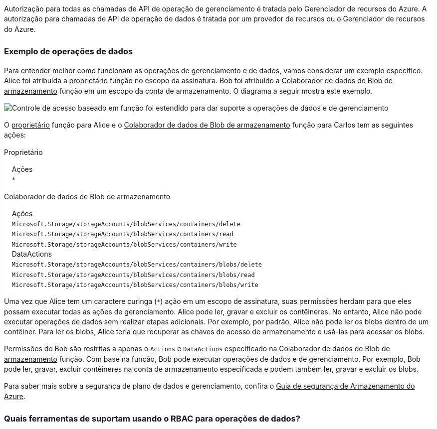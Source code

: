 Autorização para todas as chamadas de API de operação de gerenciamento é tratada pelo Gerenciador de recursos do Azure. A autorização para chamadas de API de operação de dados é tratada por um provedor de recursos ou o Gerenciador de recursos do Azure.

### <a name="data-operations-example"></a>Exemplo de operações de dados

Para entender melhor como funcionam as operações de gerenciamento e de dados, vamos considerar um exemplo específico. Alice foi atribuída a [proprietário](built-in-roles.md#owner) função no escopo da assinatura. Bob foi atribuído a [Colaborador de dados de Blob de armazenamento](built-in-roles.md#storage-blob-data-contributor) função em um escopo da conta de armazenamento. O diagrama a seguir mostra este exemplo.

![Controle de acesso baseado em função foi estendido para dar suporte a operações de dados e de gerenciamento](./media/role-definitions/rbac-management-data.png)

O [proprietário](built-in-roles.md#owner) função para Alice e o [Colaborador de dados de Blob de armazenamento](built-in-roles.md#storage-blob-data-contributor) função para Carlos tem as seguintes ações:

Proprietário

&nbsp;&nbsp;&nbsp;&nbsp;Ações<br>
&nbsp;&nbsp;&nbsp;&nbsp;`*`

Colaborador de dados de Blob de armazenamento

&nbsp;&nbsp;&nbsp;&nbsp;Ações<br>
&nbsp;&nbsp;&nbsp;&nbsp;`Microsoft.Storage/storageAccounts/blobServices/containers/delete`<br>
&nbsp;&nbsp;&nbsp;&nbsp;`Microsoft.Storage/storageAccounts/blobServices/containers/read`<br>
&nbsp;&nbsp;&nbsp;&nbsp;`Microsoft.Storage/storageAccounts/blobServices/containers/write`<br>
&nbsp;&nbsp;&nbsp;&nbsp;DataActions<br>
&nbsp;&nbsp;&nbsp;&nbsp;`Microsoft.Storage/storageAccounts/blobServices/containers/blobs/delete`<br>
&nbsp;&nbsp;&nbsp;&nbsp;`Microsoft.Storage/storageAccounts/blobServices/containers/blobs/read`<br>
&nbsp;&nbsp;&nbsp;&nbsp;`Microsoft.Storage/storageAccounts/blobServices/containers/blobs/write`

Uma vez que Alice tem um caractere curinga (`*`) ação em um escopo de assinatura, suas permissões herdam para que eles possam executar todas as ações de gerenciamento. Alice pode ler, gravar e excluir os contêineres. No entanto, Alice não pode executar operações de dados sem realizar etapas adicionais. Por exemplo, por padrão, Alice não pode ler os blobs dentro de um contêiner. Para ler os blobs, Alice teria que recuperar as chaves de acesso de armazenamento e usá-las para acessar os blobs.

Permissões de Bob são restritas a apenas o `Actions` e `DataActions` especificado na [Colaborador de dados de Blob de armazenamento](built-in-roles.md#storage-blob-data-contributor) função. Com base na função, Bob pode executar operações de dados e de gerenciamento. Por exemplo, Bob pode ler, gravar, excluir contêineres na conta de armazenamento especificada e podem também ler, gravar e excluir os blobs.

Para saber mais sobre a segurança de plano de dados e gerenciamento, confira o [Guia de segurança de Armazenamento do Azure](../storage/common/storage-security-guide.md).

### <a name="what-tools-support-using-rbac-for-data-operations"></a>Quais ferramentas de suportam usando o RBAC para operações de dados?
